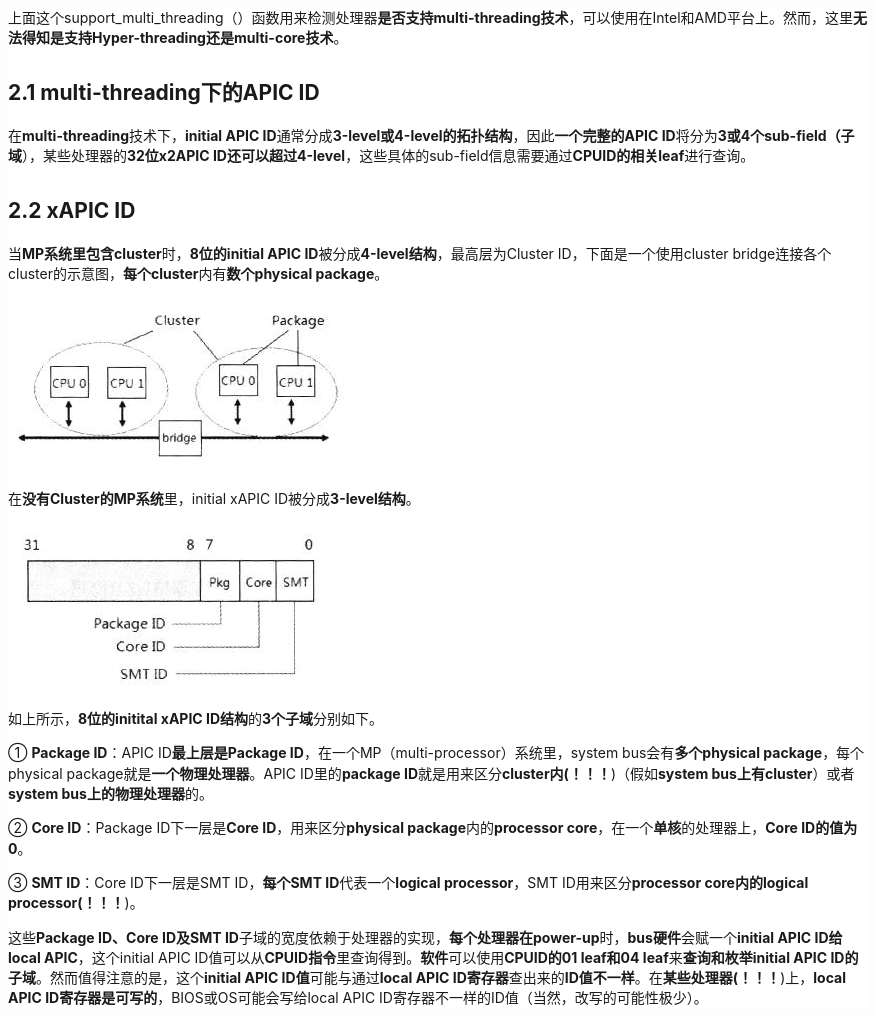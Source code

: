 上面这个support\_multi\_threading（）函数用来检测处理器**是否支持multi\-threading技术**，可以使用在Intel和AMD平台上。然而，这里**无法得知是支持Hyper\-threading还是multi\-core技术**。

## 2.1 multi\-threading下的APIC ID

在**multi\-threading**技术下，**initial APIC ID**通常分成**3\-level或4\-level的拓扑结构**，因此**一个完整的APIC ID**将分为**3或4个sub\-field（子域**），某些处理器的**32位x2APIC ID还可以超过4-level**，这些具体的sub\-field信息需要通过**CPUID的相关leaf**进行查询。

## 2.2 xAPIC ID

当**MP系统里包含cluster**时，**8位的initial APIC ID**被分成**4-level结构**，最高层为Cluster ID，下面是一个使用cluster bridge连接各个cluster的示意图，**每个cluster**内有**数个physical package**。

![config](./images/14.png)

在**没有Cluster的MP系统**里，initial xAPIC ID被分成**3-level结构**。

![config](./images/15.png)

如上所示，**8位的initital xAPIC ID结构**的**3个子域**分别如下。

① **Package ID**：APIC ID**最上层是Package ID**，在一个MP（multi-processor）系统里，system bus会有**多个physical package**，每个physical package就是**一个物理处理器**。APIC ID里的**package ID**就是用来区分**cluster内(！！！**)（假如**system bus上有cluster**）或者**system bus上的物理处理器**的。

② **Core ID**：Package ID下一层是**Core ID**，用来区分**physical package**内的**processor core**，在一个**单核**的处理器上，**Core ID的值为0**。

③ **SMT ID**：Core ID下一层是SMT ID，**每个SMT ID**代表一个**logical processor**，SMT ID用来区分**processor core内的logical processor(！！！**)。

这些**Package ID、Core ID及SMT ID**子域的宽度依赖于处理器的实现，**每个处理器在power-up**时，**bus硬件**会赋一个**initial APIC ID给local APIC**，这个initial APIC ID值可以从**CPUID指令**里查询得到。**软件**可以使用**CPUID的01 leaf和04 leaf**来**查询和枚举initial APIC ID的子域**。然而值得注意的是，这个**initial APIC ID值**可能与通过**local APIC ID寄存器**查出来的**ID值不一样**。在**某些处理器(！！！**)上，**local APIC ID寄存器是可写的**，BIOS或OS可能会写给local APIC ID寄存器不一样的ID值（当然，改写的可能性极少）。
